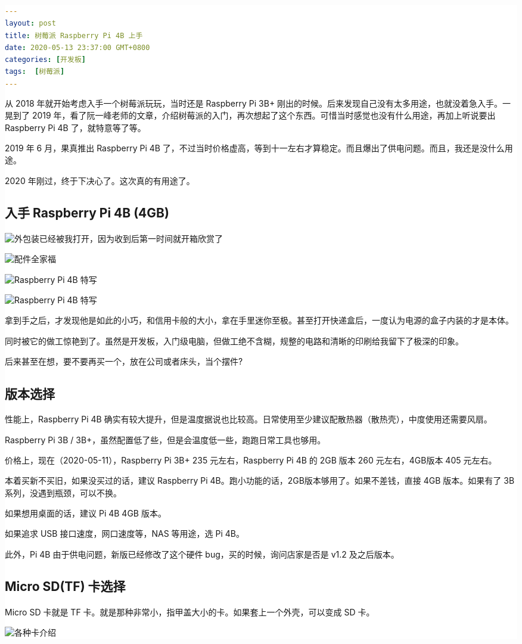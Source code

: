 ```yaml
---
layout: post
title: 树莓派 Raspberry Pi 4B 上手
date: 2020-05-13 23:37:00 GMT+0800
categories: [开发板]
tags:  [树莓派]
---
```


从 2018 年就开始考虑入手一个树莓派玩玩，当时还是 Raspberry Pi 3B+ 刚出的时候。后来发现自己没有太多用途，也就没着急入手。一晃到了 2019 年，看了阮一峰老师的文章，介绍树莓派的入门，再次想起了这个东西。可惜当时感觉也没有什么用途，再加上听说要出 Raspberry Pi 4B 了，就特意等了等。

2019 年 6 月，果真推出 Raspberry Pi 4B 了，不过当时价格虚高，等到十一左右才算稳定。而且爆出了供电问题。而且，我还是没什么用途。

2020 年刚过，终于下决心了。这次真的有用途了。



## 入手 Raspberry Pi 4B (4GB)

![外包装已经被我打开，因为收到后第一时间就开箱欣赏了](https://cdn0.yukapril.com/2020-05-11-pi-1.jpg-wm.white)

![配件全家福](https://cdn0.yukapril.com/2020-05-11-pi-2.jpg-wm.white)

![Raspberry Pi 4B 特写](https://cdn0.yukapril.com/2020-05-11-pi-3.jpg-wm.white)

![Raspberry Pi 4B 特写](https://cdn0.yukapril.com/2020-05-11-pi-4.jpg-wm.white)

拿到手之后，才发现他是如此的小巧，和信用卡般的大小，拿在手里迷你至极。甚至打开快递盒后，一度认为电源的盒子内装的才是本体。

同时被它的做工惊艳到了。虽然是开发板，入门级电脑，但做工绝不含糊，规整的电路和清晰的印刷给我留下了极深的印象。

后来甚至在想，要不要再买一个，放在公司或者床头，当个摆件?

## 版本选择

性能上，Raspberry Pi 4B 确实有较大提升，但是温度据说也比较高。日常使用至少建议配散热器（散热壳），中度使用还需要风扇。

Raspberry Pi 3B / 3B+，虽然配置低了些，但是会温度低一些，跑跑日常工具也够用。

价格上，现在（2020-05-11），Raspberry Pi 3B+ 235 元左右，Raspberry Pi 4B 的 2GB 版本 260 元左右，4GB版本 405 元左右。 

本着买新不买旧，如果没买过的话，建议 Raspberry Pi 4B。跑小功能的话，2GB版本够用了。如果不差钱，直接 4GB 版本。如果有了 3B 系列，没遇到瓶颈，可以不换。

如果想用桌面的话，建议 Pi 4B 4GB 版本。

如果追求 USB 接口速度，网口速度等，NAS 等用途，选 Pi 4B。

此外，Pi 4B 由于供电问题，新版已经修改了这个硬件 bug，买的时候，询问店家是否是 v1.2 及之后版本。

## Micro SD(TF) 卡选择

Micro SD 卡就是 TF 卡。就是那种非常小，指甲盖大小的卡。如果套上一个外壳，可以变成 SD 卡。

![各种卡介绍](https://cdn0.yukapril.com/2020-05-11-pi-5.jpg-wm.black)
